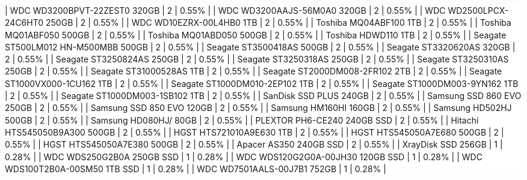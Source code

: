 | WDC WD3200BPVT-22ZEST0 320GB        | 2         | 0.55%   |
| WDC WD3200AAJS-56M0A0 320GB         | 2         | 0.55%   |
| WDC WD2500LPCX-24C6HT0 250GB        | 2         | 0.55%   |
| WDC WD10EZRX-00L4HB0 1TB            | 2         | 0.55%   |
| Toshiba MQ04ABF100 1TB              | 2         | 0.55%   |
| Toshiba MQ01ABF050 500GB            | 2         | 0.55%   |
| Toshiba MQ01ABD050 500GB            | 2         | 0.55%   |
| Toshiba HDWD110 1TB                 | 2         | 0.55%   |
| Seagate ST500LM012 HN-M500MBB 500GB | 2         | 0.55%   |
| Seagate ST3500418AS 500GB           | 2         | 0.55%   |
| Seagate ST3320620AS 320GB           | 2         | 0.55%   |
| Seagate ST3250824AS 250GB           | 2         | 0.55%   |
| Seagate ST3250318AS 250GB           | 2         | 0.55%   |
| Seagate ST3250310AS 250GB           | 2         | 0.55%   |
| Seagate ST31000528AS 1TB            | 2         | 0.55%   |
| Seagate ST2000DM008-2FR102 2TB      | 2         | 0.55%   |
| Seagate ST1000VX000-1CU162 1TB      | 2         | 0.55%   |
| Seagate ST1000DM010-2EP102 1TB      | 2         | 0.55%   |
| Seagate ST1000DM003-9YN162 1TB      | 2         | 0.55%   |
| Seagate ST1000DM003-1SB102 1TB      | 2         | 0.55%   |
| SanDisk SSD PLUS 240GB              | 2         | 0.55%   |
| Samsung SSD 860 EVO 250GB           | 2         | 0.55%   |
| Samsung SSD 850 EVO 120GB           | 2         | 0.55%   |
| Samsung HM160HI 160GB               | 2         | 0.55%   |
| Samsung HD502HJ 500GB               | 2         | 0.55%   |
| Samsung HD080HJ/ 80GB               | 2         | 0.55%   |
| PLEXTOR PH6-CE240 240GB SSD         | 2         | 0.55%   |
| Hitachi HTS545050B9A300 500GB       | 2         | 0.55%   |
| HGST HTS721010A9E630 1TB            | 2         | 0.55%   |
| HGST HTS545050A7E680 500GB          | 2         | 0.55%   |
| HGST HTS545050A7E380 500GB          | 2         | 0.55%   |
| Apacer AS350 240GB SSD              | 2         | 0.55%   |
| XrayDisk SSD 256GB                  | 1         | 0.28%   |
| WDC WDS250G2B0A 250GB SSD           | 1         | 0.28%   |
| WDC WDS120G2G0A-00JH30 120GB SSD    | 1         | 0.28%   |
| WDC WDS100T2B0A-00SM50 1TB SSD      | 1         | 0.28%   |
| WDC WD7501AALS-00J7B1 752GB         | 1         | 0.28%   |
